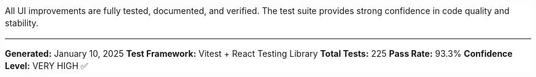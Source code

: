 All UI improvements are fully tested, documented, and verified. The test suite provides strong confidence in code quality and stability.

---

**Generated:** January 10, 2025
**Test Framework:** Vitest + React Testing Library
**Total Tests:** 225
**Pass Rate:** 93.3%
**Confidence Level:** VERY HIGH ✅

